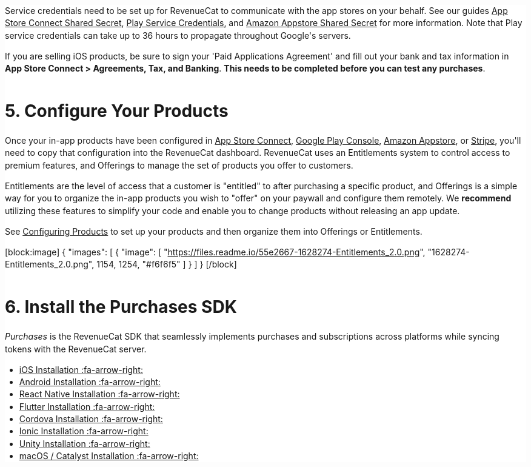 Service credentials need to be set up for RevenueCat to communicate with the app stores on your behalf. See our guides [App Store Connect Shared Secret](doc:itunesconnect-app-specific-shared-secret ), [Play Service Credentials](doc:creating-play-service-credentials), and [Amazon Appstore Shared Secret](doc:amazon-appstore) for more information. Note that Play service credentials can take up to 36 hours to propagate throughout Google's servers.

If you are selling iOS products, be sure to sign your 'Paid Applications Agreement' and fill out your bank and tax information in **App Store Connect > Agreements, Tax, and Banking**. **This needs to be completed before you can test any purchases**.

# 5. Configure Your Products

Once your in-app products have been configured in  [App Store Connect](doc:ios-products), [Google Play Console](doc:android-products), [Amazon Appstore](doc:amazon-product-setup), or [Stripe](doc:stripe-products), you'll need to copy that configuration into the RevenueCat dashboard. RevenueCat uses an Entitlements system to control access to premium features, and Offerings to manage the set of products you offer to customers. 

Entitlements are the level of access that a customer is "entitled" to after purchasing a specific product, and Offerings is a simple way for you to organize the in-app products you wish to "offer" on your paywall and configure them remotely. We **recommend** utilizing these features to simplify your code and enable you to change products without releasing an app update.

See [Configuring Products](doc:entitlements) to set up your products and then organize them into Offerings or Entitlements.

[block:image]
{
  "images": [
    {
      "image": [
        "https://files.readme.io/55e2667-1628274-Entitlements_2.0.png",
        "1628274-Entitlements_2.0.png",
        1154,
        1254,
        "#f6f6f5"
      ]
    }
  ]
}
[/block]
# 6. Install the Purchases SDK

*Purchases* is the RevenueCat SDK that seamlessly implements purchases and subscriptions across platforms while syncing tokens with the RevenueCat server.

* [iOS Installation :fa-arrow-right:](doc:ios) 
* [Android Installation :fa-arrow-right:](doc:android)
* [React Native Installation :fa-arrow-right:](doc:reactnative) 
* [Flutter Installation :fa-arrow-right:](doc:flutter)
* [Cordova Installation :fa-arrow-right:](doc:cordova) 
* [Ionic Installation :fa-arrow-right:](doc:ionic)
* [Unity Installation :fa-arrow-right:](doc:unity) 
* [macOS / Catalyst Installation :fa-arrow-right:](doc:macos)
